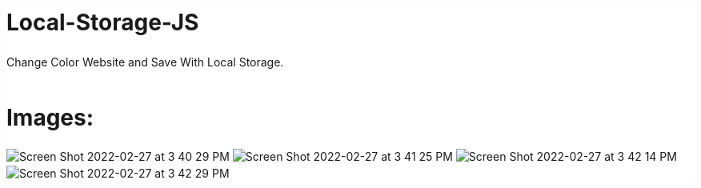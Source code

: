 # Local-Storage-JS
Change Color Website and Save With Local Storage.
# Images:
<img width="1299" alt="Screen Shot 2022-02-27 at 3 40 29 PM" src="https://user-images.githubusercontent.com/26336407/155886918-cc67e418-84bd-4a29-b57c-e365b11c1182.png">
<img width="1282" alt="Screen Shot 2022-02-27 at 3 41 25 PM" src="https://user-images.githubusercontent.com/26336407/155886958-423a83c7-b546-465f-a4f2-590e2dda5653.png">
<img width="1286" alt="Screen Shot 2022-02-27 at 3 42 14 PM" src="https://user-images.githubusercontent.com/26336407/155886995-9600ec20-bdbf-4782-ae63-0058650b7fe3.png">
<img width="1266" alt="Screen Shot 2022-02-27 at 3 42 29 PM" src="https://user-images.githubusercontent.com/26336407/155886996-33d56b91-1cd1-4075-be23-8ab8e770c832.png">


